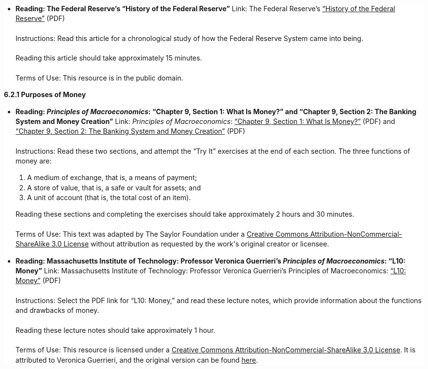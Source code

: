 -   **Reading: The Federal Reserve’s “History of the Federal Reserve”**
    Link: The Federal Reserve’s [“History of the Federal
    Reserve”](http://www.saylor.org/site/wp-content/uploads/2012/07/Everyday-Economics-Upload.pdf) (PDF)  
        
     Instructions: Read this article for a chronological study of how
    the Federal Reserve System came into being.  
        
     Reading this article should take approximately 15 minutes.  
        
     Terms of Use: This resource is in the public domain.

**6.2.1 Purposes of Money** <span id="6.2.1"></span> 
-   **Reading: *Principles of Macroeconomics*: “Chapter 9, Section 1:
    What Is Money?” and “Chapter 9, Section 2: The Banking System and
    Money Creation”**
    Link: *Principles of Macroeconomics*: [“Chapter 9, Section 1: What
    Is
    Money?”](http://www.saylor.org/site/textbooks/Principles%20of%20Macroeconomics.pdf)
    (PDF) and [“Chapter 9, Section 2: The Banking System and Money
    Creation”](http://www.saylor.org/site/textbooks/Principles%20of%20Macroeconomics.pdf)
    (PDF)  
        
     Instructions: Read these two sections, and attempt the “Try It”
    exercises at the end of each section. The three functions of money
    are:

    1.  A medium of exchange, that is, a means of payment;
    2.  A store of value, that is, a safe or vault for assets; and
    3.  A unit of account (that is, the total cost of an item).

    Reading these sections and completing the exercises should take
    approximately 2 hours and 30 minutes.  
        
     Terms of Use: This text was adapted by The Saylor Foundation under
    a [Creative Commons Attribution-NonCommercial-ShareAlike 3.0
    License](http://creativecommons.org/licenses/by-nc-sa/3.0/) without
    attribution as requested by the work's original creator or licensee.

-   **Reading: Massachusetts Institute of Technology: Professor Veronica
    Guerrieri’s *Principles of Macroeconomics*: “L10: Money”**
    Link: Massachusetts Institute of Technology: Professor Veronica
    Guerrieri’s Principles of Macroeconomics: [“L10:
    Money”](http://ocw.mit.edu/courses/economics/14-02-principles-of-macroeconomics-fall-2009/lecture-notes/) (PDF)  
        
     Instructions: Select the PDF link for “L10: Money,” and read these
    lecture notes, which provide information about the functions and
    drawbacks of money.  
        
     Reading these lecture notes should take approximately 1 hour.  
        
     Terms of Use: This resource is licensed under a [Creative Commons
    Attribution-NonCommercial-ShareAlike 3.0
    License](http://creativecommons.org/licenses/by-nc-sa/3.0/). It is
    attributed to Veronica Guerrieri, and the original version can be
    found
    [here](http://ocw.mit.edu/courses/economics/14-02-principles-of-macroeconomics-fall-2009/lecture-notes/).
